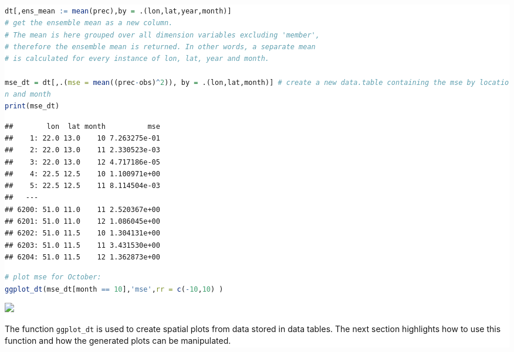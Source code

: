 ```r
dt[,ens_mean := mean(prec),by = .(lon,lat,year,month)] 
# get the ensemble mean as a new column. 
# The mean is here grouped over all dimension variables excluding 'member', 
# therefore the ensemble mean is returned. In other words, a separate mean
# is calculated for every instance of lon, lat, year and month.

mse_dt = dt[,.(mse = mean((prec-obs)^2)), by = .(lon,lat,month)] # create a new data.table containing the mse by location and month
print(mse_dt)
```

```
##        lon  lat month          mse
##    1: 22.0 13.0    10 7.263275e-01
##    2: 22.0 13.0    11 2.330523e-03
##    3: 22.0 13.0    12 4.717186e-05
##    4: 22.5 12.5    10 1.100971e+00
##    5: 22.5 12.5    11 8.114504e-03
##   ---                             
## 6200: 51.0 11.0    11 2.520367e+00
## 6201: 51.0 11.0    12 1.086045e+00
## 6202: 51.0 11.5    10 1.304131e+00
## 6203: 51.0 11.5    11 3.431530e+00
## 6204: 51.0 11.5    12 1.362873e+00
```

```r
# plot mse for October:
ggplot_dt(mse_dt[month == 10],'mse',rr = c(-10,10) ) 
```

<img src="index_files/figure-html/unnamed-chunk-13-1.png" width="576" />

The function `ggplot_dt` is used to create spatial plots from data stored in data tables. The next section highlights how to use this function and how the generated plots can be manipulated.
